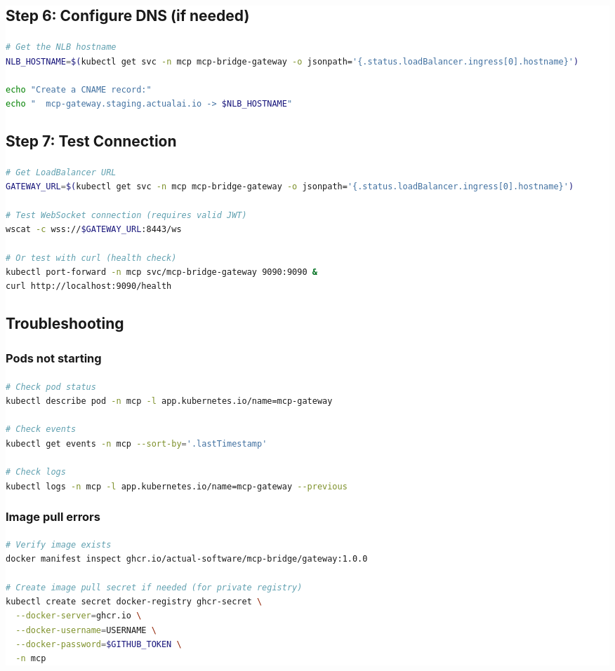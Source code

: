## Step 6: Configure DNS (if needed)

```bash
# Get the NLB hostname
NLB_HOSTNAME=$(kubectl get svc -n mcp mcp-bridge-gateway -o jsonpath='{.status.loadBalancer.ingress[0].hostname}')

echo "Create a CNAME record:"
echo "  mcp-gateway.staging.actualai.io -> $NLB_HOSTNAME"
```

## Step 7: Test Connection

```bash
# Get LoadBalancer URL
GATEWAY_URL=$(kubectl get svc -n mcp mcp-bridge-gateway -o jsonpath='{.status.loadBalancer.ingress[0].hostname}')

# Test WebSocket connection (requires valid JWT)
wscat -c wss://$GATEWAY_URL:8443/ws

# Or test with curl (health check)
kubectl port-forward -n mcp svc/mcp-bridge-gateway 9090:9090 &
curl http://localhost:9090/health
```

## Troubleshooting

### Pods not starting

```bash
# Check pod status
kubectl describe pod -n mcp -l app.kubernetes.io/name=mcp-gateway

# Check events
kubectl get events -n mcp --sort-by='.lastTimestamp'

# Check logs
kubectl logs -n mcp -l app.kubernetes.io/name=mcp-gateway --previous
```

### Image pull errors

```bash
# Verify image exists
docker manifest inspect ghcr.io/actual-software/mcp-bridge/gateway:1.0.0

# Create image pull secret if needed (for private registry)
kubectl create secret docker-registry ghcr-secret \
  --docker-server=ghcr.io \
  --docker-username=USERNAME \
  --docker-password=$GITHUB_TOKEN \
  -n mcp
```
